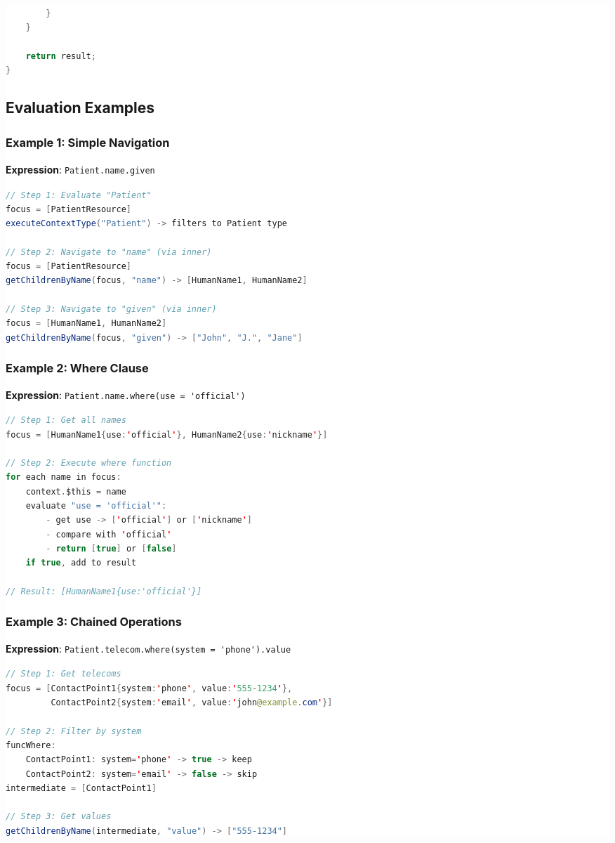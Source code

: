 ```java
        }
    }
    
    return result;
}
```

## Evaluation Examples

### Example 1: Simple Navigation
**Expression**: `Patient.name.given`

```java
// Step 1: Evaluate "Patient"
focus = [PatientResource]
executeContextType("Patient") -> filters to Patient type

// Step 2: Navigate to "name" (via inner)
focus = [PatientResource]
getChildrenByName(focus, "name") -> [HumanName1, HumanName2]

// Step 3: Navigate to "given" (via inner)
focus = [HumanName1, HumanName2]
getChildrenByName(focus, "given") -> ["John", "J.", "Jane"]
```

### Example 2: Where Clause
**Expression**: `Patient.name.where(use = 'official')`

```java
// Step 1: Get all names
focus = [HumanName1{use:'official'}, HumanName2{use:'nickname'}]

// Step 2: Execute where function
for each name in focus:
    context.$this = name
    evaluate "use = 'official'":
        - get use -> ['official'] or ['nickname']
        - compare with 'official'
        - return [true] or [false]
    if true, add to result

// Result: [HumanName1{use:'official'}]
```

### Example 3: Chained Operations
**Expression**: `Patient.telecom.where(system = 'phone').value`

```java
// Step 1: Get telecoms
focus = [ContactPoint1{system:'phone', value:'555-1234'}, 
         ContactPoint2{system:'email', value:'john@example.com'}]

// Step 2: Filter by system
funcWhere:
    ContactPoint1: system='phone' -> true -> keep
    ContactPoint2: system='email' -> false -> skip
intermediate = [ContactPoint1]

// Step 3: Get values
getChildrenByName(intermediate, "value") -> ["555-1234"]
```
